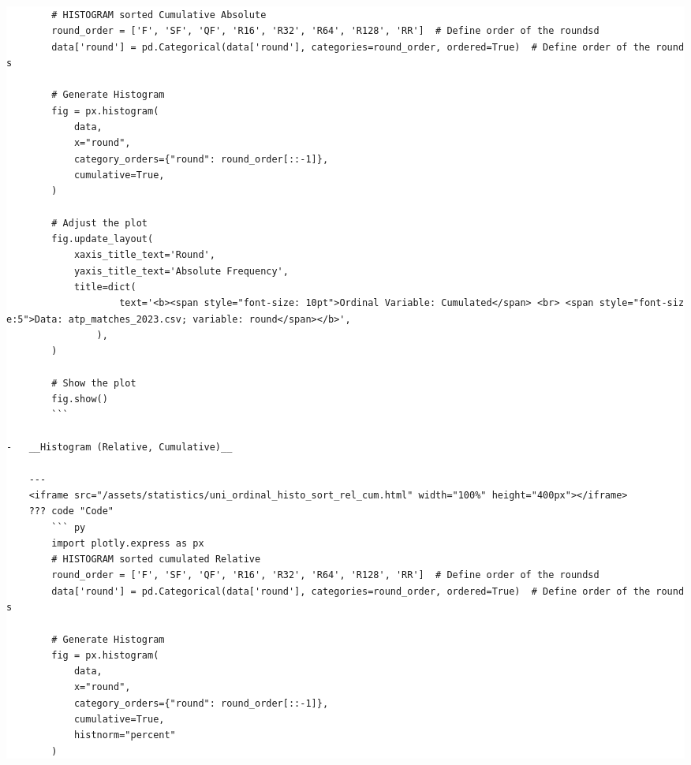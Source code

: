             # HISTOGRAM sorted Cumulative Absolute
            round_order = ['F', 'SF', 'QF', 'R16', 'R32', 'R64', 'R128', 'RR']  # Define order of the roundsd
            data['round'] = pd.Categorical(data['round'], categories=round_order, ordered=True)  # Define order of the rounds

            # Generate Histogram
            fig = px.histogram(
                data, 
                x="round",
                category_orders={"round": round_order[::-1]},
                cumulative=True,
            )

            # Adjust the plot
            fig.update_layout(
                xaxis_title_text='Round',
                yaxis_title_text='Absolute Frequency',
                title=dict(
                        text='<b><span style="font-size: 10pt">Ordinal Variable: Cumulated</span> <br> <span style="font-size:5">Data: atp_matches_2023.csv; variable: round</span></b>',
                    ),
            )

            # Show the plot
            fig.show()
            ```

    -   __Histogram (Relative, Cumulative)__

        ---
        <iframe src="/assets/statistics/uni_ordinal_histo_sort_rel_cum.html" width="100%" height="400px"></iframe>
        ??? code "Code"
            ``` py
            import plotly.express as px
            # HISTOGRAM sorted cumulated Relative
            round_order = ['F', 'SF', 'QF', 'R16', 'R32', 'R64', 'R128', 'RR']  # Define order of the roundsd
            data['round'] = pd.Categorical(data['round'], categories=round_order, ordered=True)  # Define order of the rounds

            # Generate Histogram
            fig = px.histogram(
                data, 
                x="round",
                category_orders={"round": round_order[::-1]},
                cumulative=True,
                histnorm="percent"
            )

